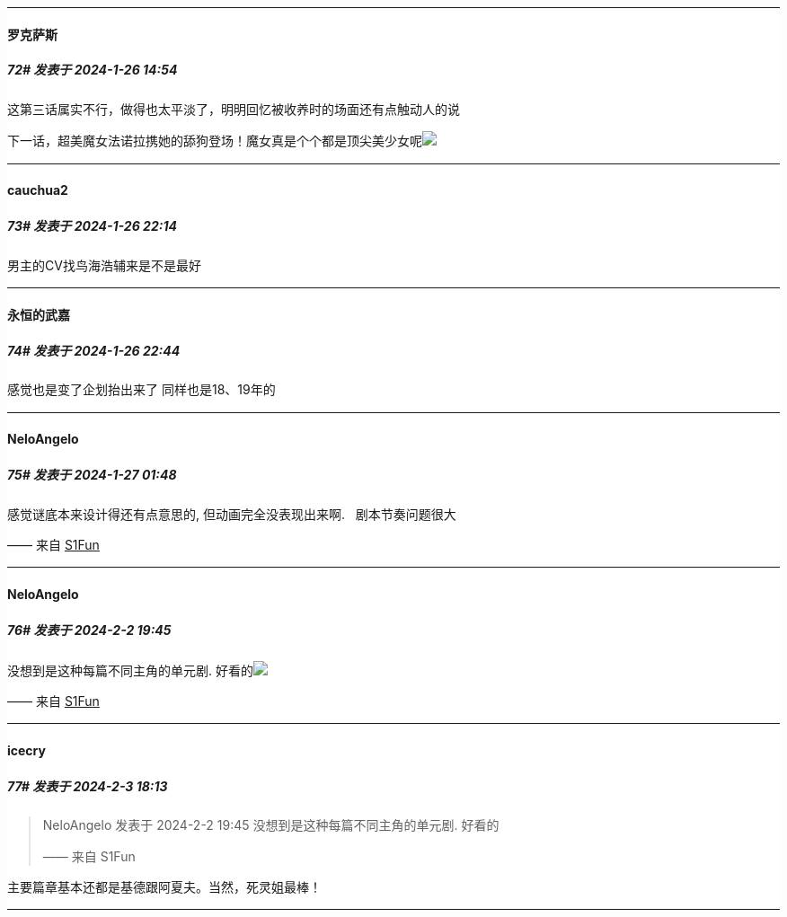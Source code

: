 *****

####  罗克萨斯  
##### 72#       发表于 2024-1-26 14:54

这第三话属实不行，做得也太平淡了，明明回忆被收养时的场面还有点触动人的说

下一话，超美魔女法诺拉携她的舔狗登场！魔女真是个个都是顶尖美少女呢<img src="https://static.saraba1st.com/image/smiley/face2017/079.png" referrerpolicy="no-referrer">


*****

####  cauchua2  
##### 73#       发表于 2024-1-26 22:14

男主的CV找鸟海浩辅来是不是最好


*****

####  永恒的武嘉  
##### 74#       发表于 2024-1-26 22:44

感觉也是变了企划抬出来了 同样也是18、19年的


*****

####  NeloAngelo  
##### 75#       发表于 2024-1-27 01:48

感觉谜底本来设计得还有点意思的, 但动画完全没表现出来啊.   剧本节奏问题很大

—— 来自 [S1Fun](https://s1fun.koalcat.com)

*****

####  NeloAngelo  
##### 76#       发表于 2024-2-2 19:45

没想到是这种每篇不同主角的单元剧. 好看的<img src="https://static.saraba1st.com/image/smiley/face2017/033.png" referrerpolicy="no-referrer">

—— 来自 [S1Fun](https://s1fun.koalcat.com)

*****

####  icecry  
##### 77#       发表于 2024-2-3 18:13

<blockquote>NeloAngelo 发表于 2024-2-2 19:45
没想到是这种每篇不同主角的单元剧. 好看的

—— 来自 S1Fun</blockquote>
主要篇章基本还都是基德跟阿夏夫。当然，死灵姐最棒！

*****
